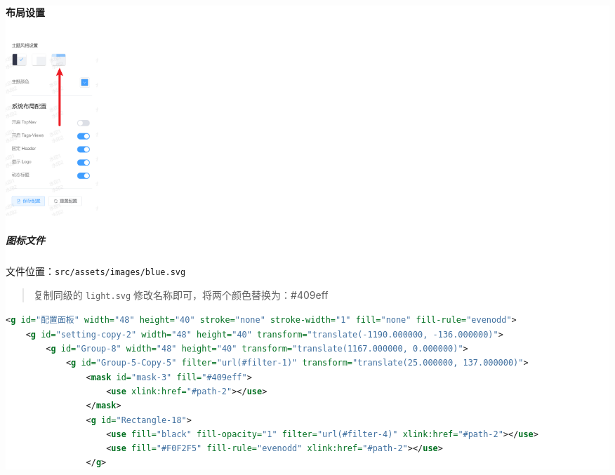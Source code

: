 #### 布局设置

<img src="04.自定义主题+炫彩主题.assets/image-20230627140040674.png" alt="image-20230627140040674" style="zoom:33%;" />

##### 图标文件

文件位置：`src/assets/images/blue.svg`

> 复制同级的 `light.svg` 修改名称即可，将两个颜色替换为：#409eff

```svg
<g id="配置面板" width="48" height="40" stroke="none" stroke-width="1" fill="none" fill-rule="evenodd">
    <g id="setting-copy-2" width="48" height="40" transform="translate(-1190.000000, -136.000000)">
        <g id="Group-8" width="48" height="40" transform="translate(1167.000000, 0.000000)">
            <g id="Group-5-Copy-5" filter="url(#filter-1)" transform="translate(25.000000, 137.000000)">
                <mask id="mask-3" fill="#409eff">
                    <use xlink:href="#path-2"></use>
                </mask>
                <g id="Rectangle-18">
                    <use fill="black" fill-opacity="1" filter="url(#filter-4)" xlink:href="#path-2"></use>
                    <use fill="#F0F2F5" fill-rule="evenodd" xlink:href="#path-2"></use>
                </g>
```